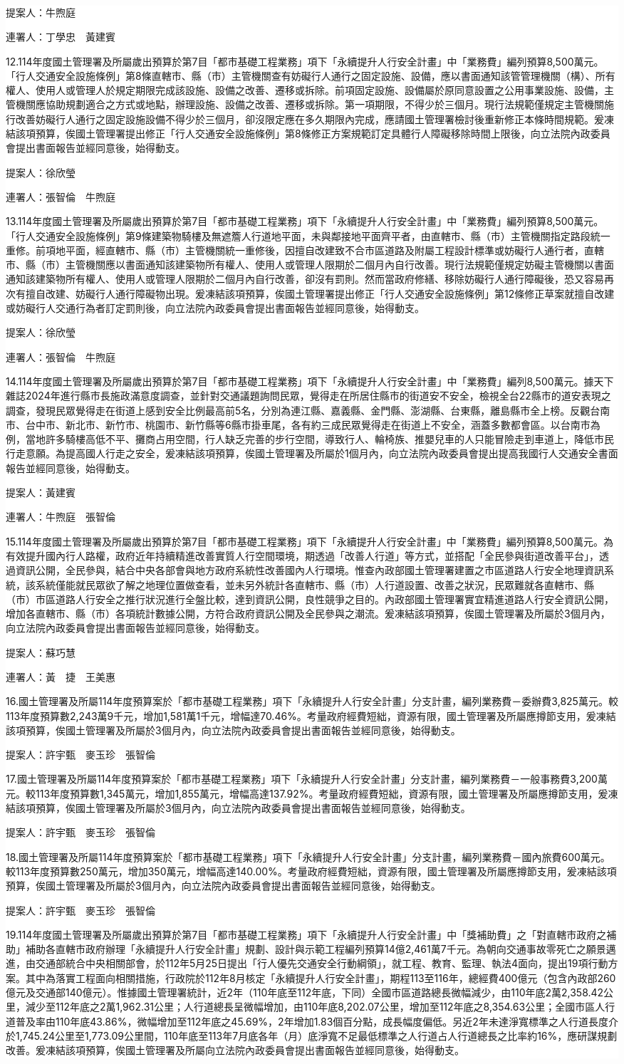 提案人：牛煦庭

連署人：丁學忠　黃建賓

12.114年度國土管理署及所屬歲出預算於第7目「都市基礎工程業務」項下「永續提升人行安全計畫」中「業務費」編列預算8,500萬元。「行人交通安全設施條例」第8條直轄市、縣（市）主管機關查有妨礙行人通行之固定設施、設備，應以書面通知該管管理機關（構）、所有權人、使用人或管理人於規定期限完成該設施、設備之改善、遷移或拆除。前項固定設施、設備屬於原同意設置之公用事業設施、設備，主管機關應協助規劃適合之方式或地點，辦理設施、設備之改善、遷移或拆除。第一項期限，不得少於三個月。現行法規範僅規定主管機關施行改善妨礙行人通行之固定設施設備不得少於三個月，卻沒限定應在多久期限內完成，應請國土管理署檢討後重新修正本條時間規範。爰凍結該項預算，俟國土管理署提出修正「行人交通安全設施條例」第8條修正方案規範訂定具體行人障礙移除時間上限後，向立法院內政委員會提出書面報告並經同意後，始得動支。

提案人：徐欣瑩

連署人：張智倫　牛煦庭

13.114年度國土管理署及所屬歲出預算於第7目「都市基礎工程業務」項下「永續提升人行安全計畫」中「業務費」編列預算8,500萬元。「行人交通安全設施條例」第9條建築物騎樓及無遮簷人行道地平面，未與鄰接地平面齊平者，由直轄市、縣（市）主管機關指定路段統一重修。前項地平面，經直轄市、縣（市）主管機關統一重修後，因擅自改建致不合市區道路及附屬工程設計標準或妨礙行人通行者，直轄市、縣（市）主管機關應以書面通知該建築物所有權人、使用人或管理人限期於二個月內自行改善。現行法規範僅規定妨礙主管機關以書面通知該建築物所有權人、使用人或管理人限期於二個月內自行改善，卻沒有罰則。然而當政府修繕、移除妨礙行人通行障礙後，恐又容易再次有擅自改建、妨礙行人通行障礙物出現。爰凍結該項預算，俟國土管理署提出修正「行人交通安全設施條例」第12條修正草案就擅自改建或妨礙行人交通行為者訂定罰則後，向立法院內政委員會提出書面報告並經同意後，始得動支。

提案人：徐欣瑩

連署人：張智倫　牛煦庭

14.114年度國土管理署及所屬歲出預算於第7目「都市基礎工程業務」項下「永續提升人行安全計畫」中「業務費」編列8,500萬元。據天下雜誌2024年進行縣市長施政滿意度調查，並針對交通議題詢問民眾，覺得走在所居住縣市的街道安不安全，檢視全台22縣市的道安表現之調查，發現民眾覺得走在街道上感到安全比例最高前5名，分別為連江縣、嘉義縣、金門縣、澎湖縣、台東縣，離島縣市全上榜。反觀台南市、台中市、新北市、新竹市、桃園市、新竹縣等6縣市掛車尾，各有約三成民眾覺得走在街道上不安全，涵蓋多數都會區。以台南市為例，當地許多騎樓高低不平、攤商占用空間，行人缺乏完善的步行空間，導致行人、輪椅族、推嬰兒車的人只能冒險走到車道上，降低市民行走意願。為提高國人行走之安全，爰凍結該項預算，俟國土管理署及所屬於1個月內，向立法院內政委員會提出提高我國行人交通安全書面報告並經同意後，始得動支。

提案人：黃建賓

連署人：牛煦庭　張智倫

15.114年度國土管理署及所屬歲出預算於第7目「都市基礎工程業務」項下「永續提升人行安全計畫」中「業務費」編列預算8,500萬元。為有效提升國內行人路權，政府近年持續精進改善實質人行空間環境，期透過「改善人行道」等方式，並搭配「全民參與街道改善平台」，透過資訊公開，全民參與，結合中央各部會與地方政府系統性改善國內人行環境。惟查內政部國土管理署建置之市區道路人行安全地理資訊系統，該系統僅能就民眾欲了解之地理位置做查看，並未另外統計各直轄市、縣（市）人行道設置、改善之狀況，民眾難就各直轄市、縣（市）市區道路人行安全之推行狀況進行全盤比較，達到資訊公開，良性競爭之目的。內政部國土管理署實宜精進道路人行安全資訊公開，增加各直轄市、縣（市）各項統計數據公開，方符合政府資訊公開及全民參與之潮流。爰凍結該項預算，俟國土管理署及所屬於3個月內，向立法院內政委員會提出書面報告並經同意後，始得動支。

提案人：蘇巧慧

連署人：黃　捷　王美惠

16.國土管理署及所屬114年度預算案於「都市基礎工程業務」項下「永續提升人行安全計畫」分支計畫，編列業務費－委辦費3,825萬元。較113年度預算數2,243萬9千元，增加1,581萬1千元，增幅達70.46%。考量政府經費短絀，資源有限，國土管理署及所屬應撙節支用，爰凍結該項預算，俟國土管理署及所屬於3個月內，向立法院內政委員會提出書面報告並經同意後，始得動支。

提案人：許宇甄　麥玉珍　張智倫

17.國土管理署及所屬114年度預算案於「都市基礎工程業務」項下「永續提升人行安全計畫」分支計畫，編列業務費－一般事務費3,200萬元。較113年度預算數1,345萬元，增加1,855萬元，增幅高達137.92%。考量政府經費短絀，資源有限，國土管理署及所屬應撙節支用，爰凍結該項預算，俟國土管理署及所屬於3個月內，向立法院內政委員會提出書面報告並經同意後，始得動支。

提案人：許宇甄　麥玉珍　張智倫

18.國土管理署及所屬114年度預算案於「都市基礎工程業務」項下「永續提升人行安全計畫」分支計畫，編列業務費－國內旅費600萬元。較113年度預算數250萬元，增加350萬元，增幅高達140.00%。考量政府經費短絀，資源有限，國土管理署及所屬應撙節支用，爰凍結該項預算，俟國土管理署及所屬於3個月內，向立法院內政委員會提出書面報告並經同意後，始得動支。

提案人：許宇甄　麥玉珍　張智倫

19.114年度國土管理署及所屬歲出預算於第7目「都市基礎工程業務」項下「永續提升人行安全計畫」中「獎補助費」之「對直轄市政府之補助」補助各直轄市政府辦理「永續提升人行安全計畫」規劃、設計與示範工程編列預算14億2,461萬7千元。為朝向交通事故零死亡之願景邁進，由交通部統合中央相關部會，於112年5月25日提出「行人優先交通安全行動綱領」，就工程、教育、監理、執法4面向，提出19項行動方案。其中為落實工程面向相關措施，行政院於112年8月核定「永續提升人行安全計畫」，期程113至116年，總經費400億元（包含內政部260億元及交通部140億元）。惟據國土管理署統計，近2年（110年底至112年底，下同）全國市區道路總長微幅減少，由110年底2萬2,358.42公里，減少至112年底之2萬1,962.31公里；人行道總長呈微幅增加，由110年底8,202.07公里，增加至112年底之8,354.63公里；全國市區人行道普及率由110年底43.86%，微幅增加至112年底之45.69%，2年增加1.83個百分點，成長幅度偏低。另近2年未達淨寬標準之人行道長度介於1,745.24公里至1,773.09公里間，110年底至113年7月底各年（月）底淨寬不足最低標準之人行道占人行道總長之比率約16%，應研謀規劃改善。爰凍結該項預算，俟國土管理署及所屬向立法院內政委員會提出書面報告並經同意後，始得動支。
